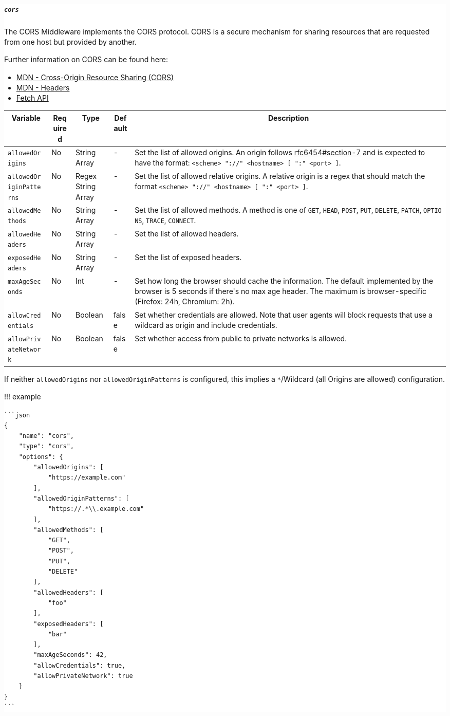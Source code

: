 ##### `cors`

The CORS Middleware implements the CORS protocol. CORS is a secure mechanism for sharing resources that are requested from one host but provided by another.

Further information on CORS can be found here:

- [MDN - Cross-Origin Resource Sharing (CORS)](https://developer.mozilla.org/en-US/docs/Web/HTTP/CORS)
- [MDN - Headers](https://developer.mozilla.org/en-US/docs/Web/HTTP/Headers/Access-Control-Allow-Origin)
- [Fetch API](https://fetch.spec.whatwg.org/#http-cors-protocol)

| Variable | Required | Type | Default | Description |
| --- | --- | --- | --- | --- |
| `allowedOrigins` | No | String Array | - | Set the list of allowed origins. An origin follows [rfc6454\#section-7](https://www.rfc-editor.org/rfc/rfc6454#section-7) and is expected to have the format: `<scheme> "://" <hostname> [ ":" <port> ]`. |
| `allowedOriginPatterns` | No | Regex String Array | - | Set the list of allowed relative origins. A relative origin is a regex that should match the format `<scheme> "://" <hostname> [ ":" <port> ]`. |
| `allowedMethods` | No | String Array | - | Set the list of allowed methods. A method is one of `GET`, `HEAD`, `POST`, `PUT`, `DELETE`, `PATCH`, `OPTIONS`, `TRACE`, `CONNECT`. |
| `allowedHeaders` | No | String Array | - | Set the list of allowed headers. |
| `exposedHeaders` | No | String Array | - | Set the list of exposed headers. |
| `maxAgeSeconds` | No | Int | - | Set how long the browser should cache the information. The default implemented by the browser is 5 seconds if there's no max age header. The maximum is browser-specific (Firefox: 24h, Chromium: 2h). |
| `allowCredentials` | No | Boolean | false | Set whether credentials are allowed. Note that user agents will block requests that use a wildcard as origin and include credentials. |
| `allowPrivateNetwork` | No | Boolean | false | Set whether access from public to private networks is allowed. |

If neither `allowedOrigins` nor `allowedOriginPatterns` is configured, this implies a `*`/Wildcard (all Origins are allowed) configuration.

!!! example

    ```json
    {
        "name": "cors",
        "type": "cors",
        "options": {
            "allowedOrigins": [
                "https://example.com"
            ],
            "allowedOriginPatterns": [
                "https://.*\\.example.com"
            ],
            "allowedMethods": [
                "GET",
                "POST",
                "PUT",
                "DELETE"
            ],
            "allowedHeaders": [
                "foo"
            ],
            "exposedHeaders": [
                "bar"
            ],
            "maxAgeSeconds": 42,
            "allowCredentials": true,
            "allowPrivateNetwork": true
        }
    }
    ```
